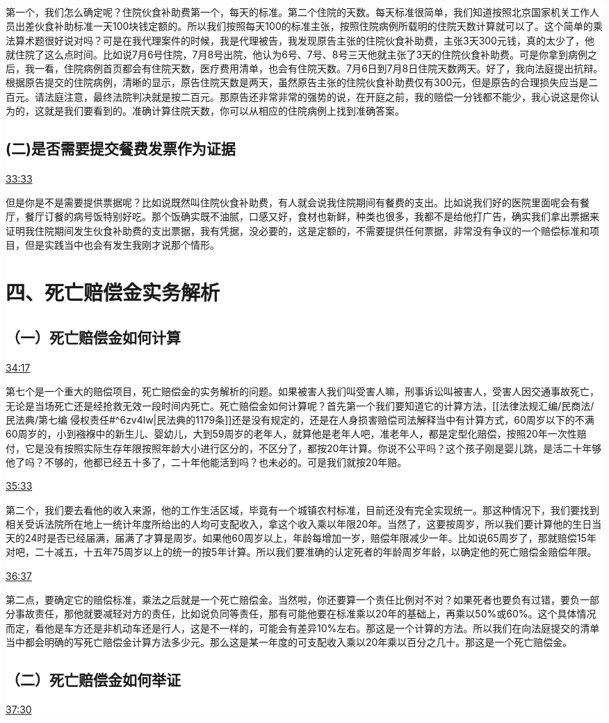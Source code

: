 
第一个，我们怎么确定呢？住院伙食补助费第一个，每天的标准。第二个住院的天数。每天标准很简单，我们知道按照北京国家机关工作人员出差伙食补助标准一天100块钱定额的。所以我们按照每天100的标准主张，按照住院病例所载明的住院天数计算就可以了。这个简单的乘法算术题很好说对吗？可是在我代理案件的时候，我是代理被告，我发现原告主张的住院伙食补助费，主张3天300元钱，真的太少了，他就住院了这么点时间。比如说7月6号住院，7月8号出院，他认为6号、7号、8号三天他就主张了3天的住院伙食补助费。可是你拿到病例之后，我一看，住院病例首页都会有住院天数，医疗费用清单，也会有住院天数。7月6日到7月8日住院天数两天。好了，我向法庭提出抗辩。根据原告提交的住院病例，清晰的显示，原告住院天数是两天，虽然原告主张的住院伙食补助费仅有300元，但是原告的合理损失应当是二百元。请法庭注意，最终法院判决就是按二百元。那原告还非常非常的强势的说，在开庭之前，我的赔偿一分钱都不能少，我心说这是你认为的，这就是我们要看到的。准确计算住院天数，你可以从相应的住院病例上找到准确答案。
## (二)是否需要提交餐费发票作为证据
[33:33](file:///E:/%5C%E6%B3%95%E5%BE%8B%E5%AE%9E%E5%8A%A1%5C394%20%E6%9D%8E%E6%96%8C%EF%BC%9A%E4%BA%A4%E9%80%9A%E4%BA%8B%E6%95%85%E8%AF%89%E8%AE%BC%E5%85%A8%E6%B5%81%E7%A8%8B%EF%BC%9A%E6%A1%88%E4%BE%8B%E6%8B%86%E8%A7%A3%E7%96%91%E9%9A%BE%E9%87%8D%E7%82%B9%E9%97%AE%E9%A2%98%5C%E7%AC%AC8%E8%AE%B2%20%E6%8D%9F%E5%AE%B3%E8%B5%94%E5%81%BF%E5%AE%9E%E5%8A%A1%E8%A7%A3%E6%9E%90%EF%BC%88%E4%BA%8C%EF%BC%89.mp4#t=2013.455992)

但是你是不是需要提供票据呢？比如说既然叫住院伙食补助费，有人就会说我住院期间有餐费的支出。比如说我们好的医院里面呢会有餐厅，餐厅订餐的病号饭特别好吃。那个饭确实既不油腻，口感又好，食材也新鲜，种类也很多，我都不是给他打广告，确实我们拿出票据来证明我住院期间发生伙食补助费的支出票据，我有凭据，没必要的，这是定额的，不需要提供任何票据，非常没有争议的一个赔偿标准和项目，但是实践当中也会有发生我刚才说那个情形。
# 四、死亡赔偿金实务解析
## （一）死亡赔偿金如何计算
[34:17](file:///E:/%5C%E6%B3%95%E5%BE%8B%E5%AE%9E%E5%8A%A1%5C394%20%E6%9D%8E%E6%96%8C%EF%BC%9A%E4%BA%A4%E9%80%9A%E4%BA%8B%E6%95%85%E8%AF%89%E8%AE%BC%E5%85%A8%E6%B5%81%E7%A8%8B%EF%BC%9A%E6%A1%88%E4%BE%8B%E6%8B%86%E8%A7%A3%E7%96%91%E9%9A%BE%E9%87%8D%E7%82%B9%E9%97%AE%E9%A2%98%5C%E7%AC%AC8%E8%AE%B2%20%E6%8D%9F%E5%AE%B3%E8%B5%94%E5%81%BF%E5%AE%9E%E5%8A%A1%E8%A7%A3%E6%9E%90%EF%BC%88%E4%BA%8C%EF%BC%89.mp4#t=2057.872122)

第七个是一个重大的赔偿项目，死亡赔偿金的实务解析的问题。如果被害人我们叫受害人嘛，刑事诉讼叫被害人，受害人因交通事故死亡，无论是当场死亡还是经抢救无效一段时间内死亡。死亡赔偿金如何计算呢？首先第一个我们要知道它的计算方法，[[法律法规汇编/民商法/民法典/第七编 侵权责任#^6zv4lw|民法典的1179条]]还是没有规定的，还是在人身损害赔偿司法解释当中有计算方式，60周岁以下的不满60周岁的，小到襁褓中的新生儿、婴幼儿，大到59周岁的老年人，就算他是老年人吧，准老年人，都是定型化赔偿，按照20年一次性赔付，它是没有按照实际生存年限按照年龄大小进行区分的，不区分了，都按20年计算。你说不公平吗？这个孩子刚是婴儿跳，是活二十年够他了吗？不够的，他都已经五十多了，二十年他能活到吗？也未必的。可是我们就按20年赔。

[35:33](file:///E:/%5C%E6%B3%95%E5%BE%8B%E5%AE%9E%E5%8A%A1%5C394%20%E6%9D%8E%E6%96%8C%EF%BC%9A%E4%BA%A4%E9%80%9A%E4%BA%8B%E6%95%85%E8%AF%89%E8%AE%BC%E5%85%A8%E6%B5%81%E7%A8%8B%EF%BC%9A%E6%A1%88%E4%BE%8B%E6%8B%86%E8%A7%A3%E7%96%91%E9%9A%BE%E9%87%8D%E7%82%B9%E9%97%AE%E9%A2%98%5C%E7%AC%AC8%E8%AE%B2%20%E6%8D%9F%E5%AE%B3%E8%B5%94%E5%81%BF%E5%AE%9E%E5%8A%A1%E8%A7%A3%E6%9E%90%EF%BC%88%E4%BA%8C%EF%BC%89.mp4#t=35:33)

第二个，我们要去看他的收入来源，他的工作生活区域，毕竟有一个城镇农村标准，目前还没有完全实现统一。那这种情况下，我们要找到相关受诉法院所在地上一统计年度所给出的人均可支配收入，拿这个收入乘以年限20年。当然了，这要按周岁，所以我们要计算他的生日当天的24时是否已经届满，届满了才算是周岁。如果他60周岁以上，年龄每增加一岁，赔偿年限减少一年。比如说65周岁了，那就赔偿15年对吧，二十减五，十五年75周岁以上的统一的按5年计算。所以我们要准确的认定死者的年龄周岁年龄，以确定他的死亡赔偿金赔偿年限。

[36:37](file:///E:/%5C%E6%B3%95%E5%BE%8B%E5%AE%9E%E5%8A%A1%5C394%20%E6%9D%8E%E6%96%8C%EF%BC%9A%E4%BA%A4%E9%80%9A%E4%BA%8B%E6%95%85%E8%AF%89%E8%AE%BC%E5%85%A8%E6%B5%81%E7%A8%8B%EF%BC%9A%E6%A1%88%E4%BE%8B%E6%8B%86%E8%A7%A3%E7%96%91%E9%9A%BE%E9%87%8D%E7%82%B9%E9%97%AE%E9%A2%98%5C%E7%AC%AC8%E8%AE%B2%20%E6%8D%9F%E5%AE%B3%E8%B5%94%E5%81%BF%E5%AE%9E%E5%8A%A1%E8%A7%A3%E6%9E%90%EF%BC%88%E4%BA%8C%EF%BC%89.mp4#t=36:37)

第二点，要确定它的赔偿标准，乘法之后就是一个死亡赔偿金。当然啦，你还要算一个责任比例对不对？如果死者也要负有过错，要负一部分事故责任，那他就要减轻对方的责任，比如说负同等责任，那有可能他要在标准乘以20年的基础上，再乘以50%或60%。这个具体情况而定，看他是车方还是非机动车还是行人，这是不一样的，可能会有差异10%左右。那这是一个计算的方法。所以我们在向法庭提交的清单当中都会明确的写死亡赔偿金计算方法多少元。那么这是某一年度的可支配收入乘以20年乘以百分之几十。那这是一个死亡赔偿金。
## （二）死亡赔偿金如何举证
[37:30](file:///E:/%5C%E6%B3%95%E5%BE%8B%E5%AE%9E%E5%8A%A1%5C394%20%E6%9D%8E%E6%96%8C%EF%BC%9A%E4%BA%A4%E9%80%9A%E4%BA%8B%E6%95%85%E8%AF%89%E8%AE%BC%E5%85%A8%E6%B5%81%E7%A8%8B%EF%BC%9A%E6%A1%88%E4%BE%8B%E6%8B%86%E8%A7%A3%E7%96%91%E9%9A%BE%E9%87%8D%E7%82%B9%E9%97%AE%E9%A2%98%5C%E7%AC%AC8%E8%AE%B2%20%E6%8D%9F%E5%AE%B3%E8%B5%94%E5%81%BF%E5%AE%9E%E5%8A%A1%E8%A7%A3%E6%9E%90%EF%BC%88%E4%BA%8C%EF%BC%89.mp4#t=37:30)
